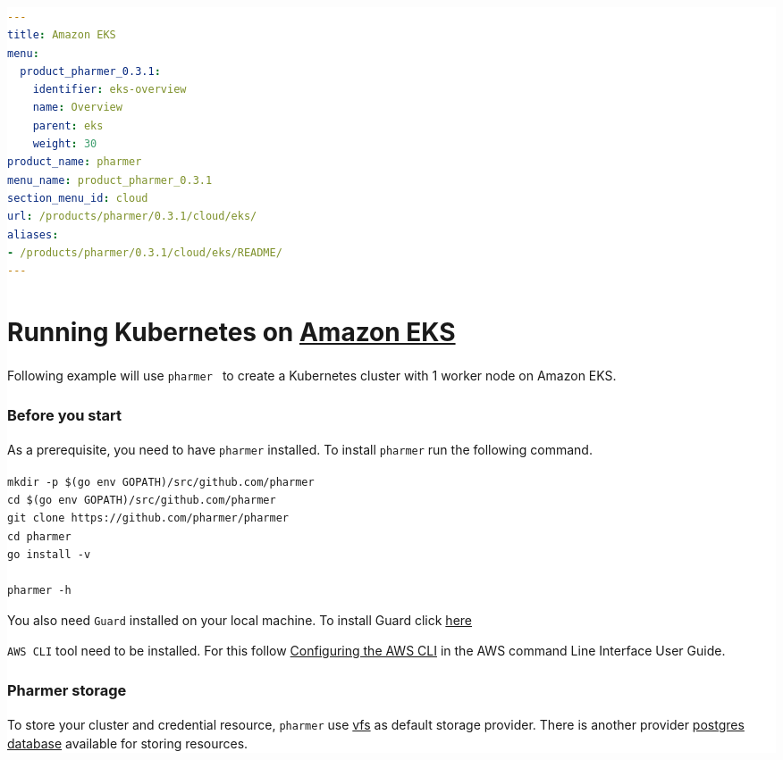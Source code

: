 ```yaml
---
title: Amazon EKS
menu:
  product_pharmer_0.3.1:
    identifier: eks-overview
    name: Overview
    parent: eks
    weight: 30
product_name: pharmer
menu_name: product_pharmer_0.3.1
section_menu_id: cloud
url: /products/pharmer/0.3.1/cloud/eks/
aliases:
- /products/pharmer/0.3.1/cloud/eks/README/
---
```


# Running Kubernetes on [Amazon EKS](https://docs.aws.amazon.com/eks/latest/userguide/getting-started.html)

Following example will use `pharmer ` to create a Kubernetes cluster with 1 worker node on Amazon EKS.

### Before you start

As a prerequisite, you need to have `pharmer` installed.  To install `pharmer` run the following command.

```console
mkdir -p $(go env GOPATH)/src/github.com/pharmer
cd $(go env GOPATH)/src/github.com/pharmer
git clone https://github.com/pharmer/pharmer
cd pharmer
go install -v

pharmer -h
```

You also need `Guard` installed on your local machine. To install Guard click [here](https://appscode.com/products/guard/0.1.3/setup/install/#install-guard-as-cli)

`AWS CLI` tool need to be installed. For this follow [Configuring the AWS CLI](https://docs.aws.amazon.com/cli/latest/userguide/cli-chap-getting-started.html) in the AWS command Line Interface User Guide.

### Pharmer storage

To store your cluster  and credential resource, `pharmer` use [vfs](/products/pharmer/0.3.1/cli/vfs) as default storage
provider. There is another provider [postgres database](/products/pharmer/0.3.1/cli/xorm) available for storing resources.
